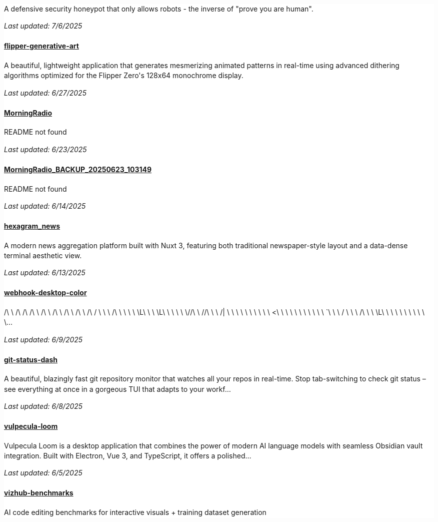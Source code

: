 A defensive security honeypot that only allows robots - the inverse of "prove you are human".

*Last updated: 7/6/2025*

#### [flipper-generative-art](./flipper-generative-art)

A beautiful, lightweight application that generates mesmerizing animated patterns in real-time using advanced dithering algorithms optimized for the Flipper Zero's 128x64 monochrome display.

*Last updated: 6/27/2025*

#### [MorningRadio](./MorningRadio)

README not found

*Last updated: 6/23/2025*

#### [MorningRadio_BACKUP_20250623_103149](./MorningRadio_BACKUP_20250623_103149)

README not found

*Last updated: 6/14/2025*

#### [hexagram_news](./hexagram_news)

A modern news aggregation platform built with Nuxt 3, featuring both traditional newspaper-style layout and a data-dense terminal aesthetic view.

*Last updated: 6/13/2025*

#### [webhook-desktop-color](./webhook-desktop-color)

/\ \ /\ \/\ \/\ \ /\ \ /\ \ /\ \ /\ \ /\ \/ \ \ \ \/\ \ \ \ \ \L\ \ \ \L\ \ \ \\ \ \\//\ \ \//\ \\ \ \/| \ \ \ \ \ \ \ \ \ \ <\ \ \ \ \ \ \ \ \ \\ \ `\ \ \ \/ \\ \ \ \/\ \ \ \L\ \ \ \ \ \ \ \\ \ \\ \\…

*Last updated: 6/9/2025*

#### [git-status-dash](./git-status-dash)

A beautiful, blazingly fast git repository monitor that watches all your repos in real-time. Stop tab-switching to check git status – see everything at once in a gorgeous TUI that adapts to your workf…

*Last updated: 6/8/2025*

#### [vulpecula-loom](./vulpecula-loom)

Vulpecula Loom is a desktop application that combines the power of modern AI language models with seamless Obsidian vault integration. Built with Electron, Vue 3, and TypeScript, it offers a polished…

*Last updated: 6/5/2025*

#### [vizhub-benchmarks](./vizhub-benchmarks)

AI code editing benchmarks for interactive visuals + training dataset generation

